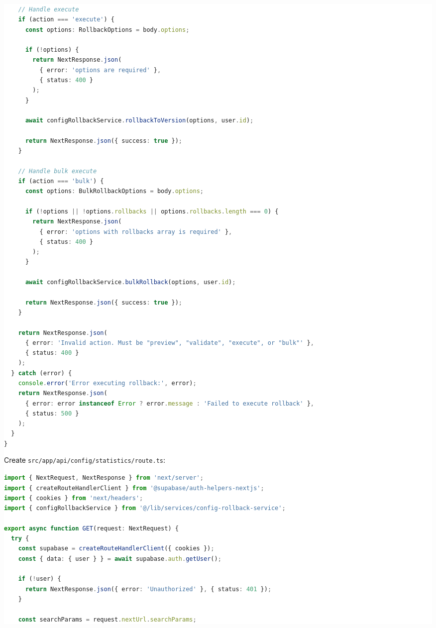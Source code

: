 ```typescript
    // Handle execute
    if (action === 'execute') {
      const options: RollbackOptions = body.options;
      
      if (!options) {
        return NextResponse.json(
          { error: 'options are required' },
          { status: 400 }
        );
      }
      
      await configRollbackService.rollbackToVersion(options, user.id);
      
      return NextResponse.json({ success: true });
    }
    
    // Handle bulk execute
    if (action === 'bulk') {
      const options: BulkRollbackOptions = body.options;
      
      if (!options || !options.rollbacks || options.rollbacks.length === 0) {
        return NextResponse.json(
          { error: 'options with rollbacks array is required' },
          { status: 400 }
        );
      }
      
      await configRollbackService.bulkRollback(options, user.id);
      
      return NextResponse.json({ success: true });
    }
    
    return NextResponse.json(
      { error: 'Invalid action. Must be "preview", "validate", "execute", or "bulk"' },
      { status: 400 }
    );
  } catch (error) {
    console.error('Error executing rollback:', error);
    return NextResponse.json(
      { error: error instanceof Error ? error.message : 'Failed to execute rollback' },
      { status: 500 }
    );
  }
}
```

Create `src/app/api/config/statistics/route.ts`:

```typescript
import { NextRequest, NextResponse } from 'next/server';
import { createRouteHandlerClient } from '@supabase/auth-helpers-nextjs';
import { cookies } from 'next/headers';
import { configRollbackService } from '@/lib/services/config-rollback-service';

export async function GET(request: NextRequest) {
  try {
    const supabase = createRouteHandlerClient({ cookies });
    const { data: { user } } = await supabase.auth.getUser();
    
    if (!user) {
      return NextResponse.json({ error: 'Unauthorized' }, { status: 401 });
    }
    
    const searchParams = request.nextUrl.searchParams;
```